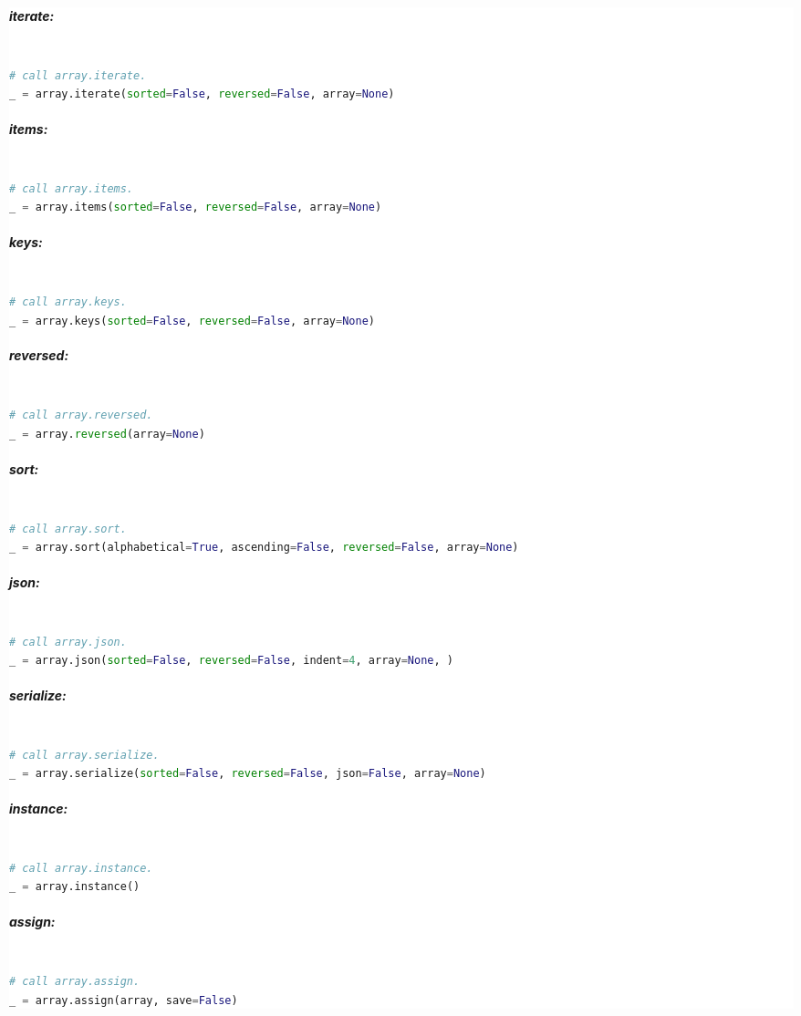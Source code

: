 ##### iterate:
``` python

# call array.iterate.
_ = array.iterate(sorted=False, reversed=False, array=None)

```
##### items:
``` python

# call array.items.
_ = array.items(sorted=False, reversed=False, array=None)

```
##### keys:
``` python

# call array.keys.
_ = array.keys(sorted=False, reversed=False, array=None)

```
##### reversed:
``` python

# call array.reversed.
_ = array.reversed(array=None)

```
##### sort:
``` python

# call array.sort.
_ = array.sort(alphabetical=True, ascending=False, reversed=False, array=None)

```
##### json:
``` python

# call array.json.
_ = array.json(sorted=False, reversed=False, indent=4, array=None, )

```
##### serialize:
``` python

# call array.serialize.
_ = array.serialize(sorted=False, reversed=False, json=False, array=None)

```
##### instance:
``` python

# call array.instance.
_ = array.instance()

```
##### assign:
``` python

# call array.assign.
_ = array.assign(array, save=False)

```
